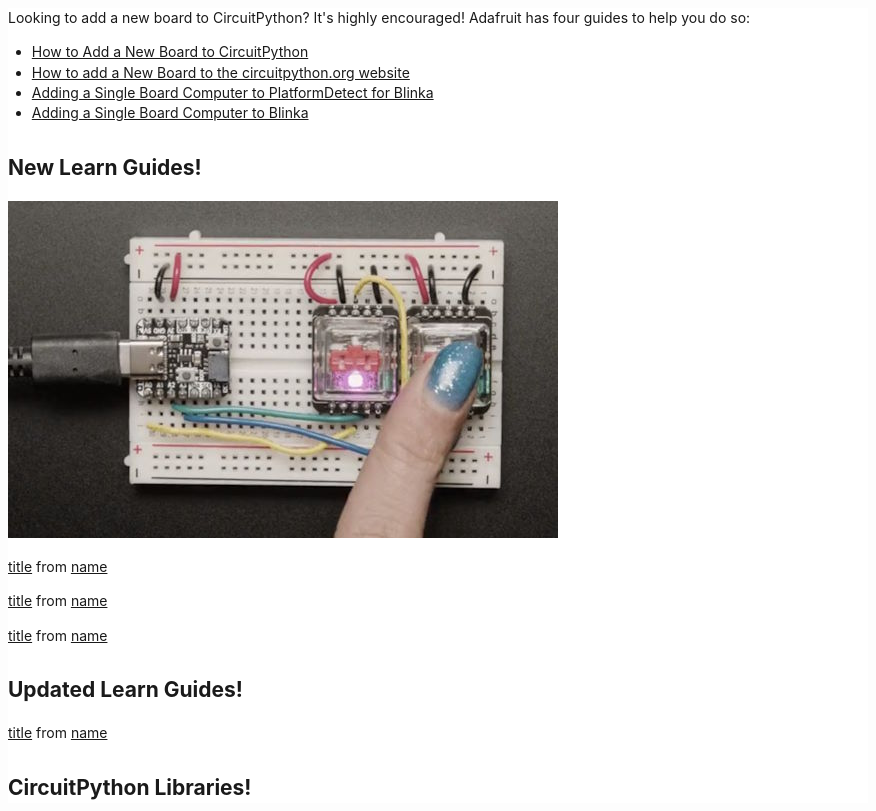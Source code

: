 Looking to add a new board to CircuitPython? It's highly encouraged! Adafruit has four guides to help you do so:

- [How to Add a New Board to CircuitPython](https://learn.adafruit.com/how-to-add-a-new-board-to-circuitpython/overview)
- [How to add a New Board to the circuitpython.org website](https://learn.adafruit.com/how-to-add-a-new-board-to-the-circuitpython-org-website)
- [Adding a Single Board Computer to PlatformDetect for Blinka](https://learn.adafruit.com/adding-a-single-board-computer-to-platformdetect-for-blinka)
- [Adding a Single Board Computer to Blinka](https://learn.adafruit.com/adding-a-single-board-computer-to-blinka)

## New Learn Guides!

[![New Learn Guides](../assets/20230620/20230620learn.jpg)](https://learn.adafruit.com/guides/latest)

[title](url) from [name](url)

[title](url) from [name](url)

[title](url) from [name](url)

## Updated Learn Guides!

[title](url) from [name](url)

## CircuitPython Libraries!
